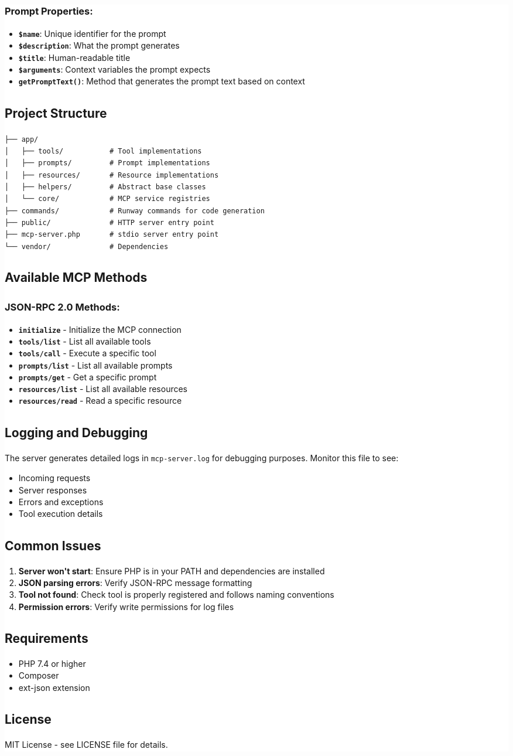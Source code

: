 ### Prompt Properties:

- **`$name`**: Unique identifier for the prompt
- **`$description`**: What the prompt generates
- **`$title`**: Human-readable title
- **`$arguments`**: Context variables the prompt expects
- **`getPromptText()`**: Method that generates the prompt text based on context

## Project Structure

```
├── app/
│   ├── tools/           # Tool implementations
│   ├── prompts/         # Prompt implementations
│   ├── resources/       # Resource implementations
│   ├── helpers/         # Abstract base classes
│   └── core/            # MCP service registries
├── commands/            # Runway commands for code generation
├── public/              # HTTP server entry point
├── mcp-server.php       # stdio server entry point
└── vendor/              # Dependencies
```

## Available MCP Methods

### JSON-RPC 2.0 Methods:

- **`initialize`** - Initialize the MCP connection
- **`tools/list`** - List all available tools
- **`tools/call`** - Execute a specific tool
- **`prompts/list`** - List all available prompts
- **`prompts/get`** - Get a specific prompt
- **`resources/list`** - List all available resources
- **`resources/read`** - Read a specific resource

## Logging and Debugging

The server generates detailed logs in `mcp-server.log` for debugging purposes. Monitor this file to see:

- Incoming requests
- Server responses
- Errors and exceptions
- Tool execution details

## Common Issues

1. **Server won't start**: Ensure PHP is in your PATH and dependencies are installed
2. **JSON parsing errors**: Verify JSON-RPC message formatting
3. **Tool not found**: Check tool is properly registered and follows naming conventions
4. **Permission errors**: Verify write permissions for log files

## Requirements

- PHP 7.4 or higher
- Composer
- ext-json extension

## License

MIT License - see LICENSE file for details.
